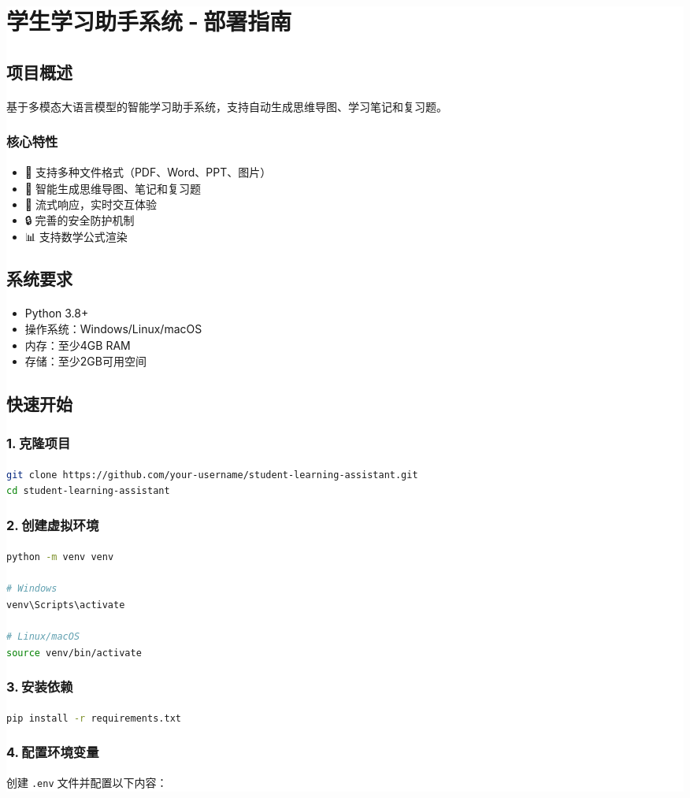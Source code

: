 # 学生学习助手系统 - 部署指南

## 项目概述

基于多模态大语言模型的智能学习助手系统，支持自动生成思维导图、学习笔记和复习题。

### 核心特性
- 🚀 支持多种文件格式（PDF、Word、PPT、图片）
- 🎯 智能生成思维导图、笔记和复习题
- 💬 流式响应，实时交互体验
- 🔒 完善的安全防护机制
- 📊 支持数学公式渲染

## 系统要求

- Python 3.8+
- 操作系统：Windows/Linux/macOS
- 内存：至少4GB RAM
- 存储：至少2GB可用空间

## 快速开始

### 1. 克隆项目

```bash
git clone https://github.com/your-username/student-learning-assistant.git
cd student-learning-assistant
```

### 2. 创建虚拟环境

```bash
python -m venv venv

# Windows
venv\Scripts\activate

# Linux/macOS
source venv/bin/activate
```

### 3. 安装依赖

```bash
pip install -r requirements.txt
```

### 4. 配置环境变量

创建 `.env` 文件并配置以下内容：
